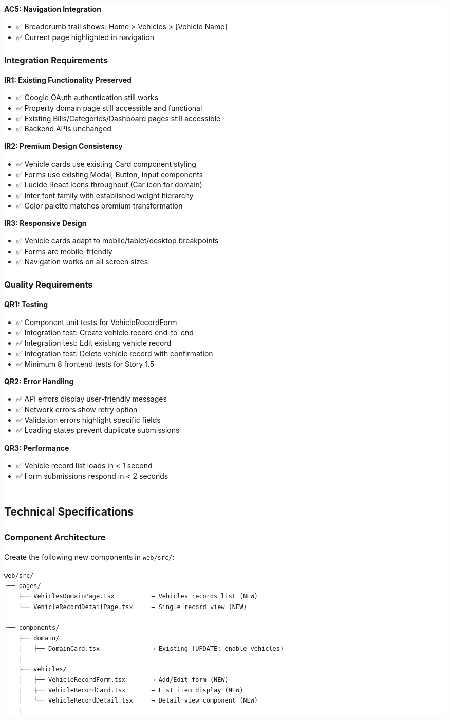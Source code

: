 **AC5: Navigation Integration**
- ✅ Breadcrumb trail shows: Home > Vehicles > [Vehicle Name]
- ✅ Current page highlighted in navigation

### Integration Requirements

**IR1: Existing Functionality Preserved**
- ✅ Google OAuth authentication still works
- ✅ Property domain page still accessible and functional
- ✅ Existing Bills/Categories/Dashboard pages still accessible
- ✅ Backend APIs unchanged

**IR2: Premium Design Consistency**
- ✅ Vehicle cards use existing Card component styling
- ✅ Forms use existing Modal, Button, Input components
- ✅ Lucide React icons throughout (Car icon for domain)
- ✅ Inter font family with established weight hierarchy
- ✅ Color palette matches premium transformation

**IR3: Responsive Design**
- ✅ Vehicle cards adapt to mobile/tablet/desktop breakpoints
- ✅ Forms are mobile-friendly
- ✅ Navigation works on all screen sizes

### Quality Requirements

**QR1: Testing**
- ✅ Component unit tests for VehicleRecordForm
- ✅ Integration test: Create vehicle record end-to-end
- ✅ Integration test: Edit existing vehicle record
- ✅ Integration test: Delete vehicle record with confirmation
- ✅ Minimum 8 frontend tests for Story 1.5

**QR2: Error Handling**
- ✅ API errors display user-friendly messages
- ✅ Network errors show retry option
- ✅ Validation errors highlight specific fields
- ✅ Loading states prevent duplicate submissions

**QR3: Performance**
- ✅ Vehicle record list loads in < 1 second
- ✅ Form submissions respond in < 2 seconds

---

## Technical Specifications

### Component Architecture

Create the following new components in `web/src/`:

```
web/src/
├── pages/
│   ├── VehiclesDomainPage.tsx          → Vehicles records list (NEW)
│   └── VehicleRecordDetailPage.tsx     → Single record view (NEW)
│
├── components/
│   ├── domain/
│   │   ├── DomainCard.tsx              → Existing (UPDATE: enable vehicles)
│   │
│   ├── vehicles/
│   │   ├── VehicleRecordForm.tsx       → Add/Edit form (NEW)
│   │   ├── VehicleRecordCard.tsx       → List item display (NEW)
│   │   └── VehicleRecordDetail.tsx     → Detail view component (NEW)
│   │
```